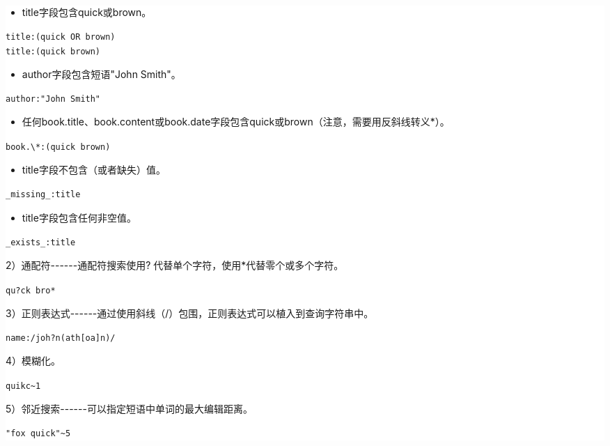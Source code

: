 * title字段包含quick或brown。

``` 
title:(quick OR brown)
title:(quick brown)

```

* author字段包含短语"John Smith"。

``` 
author:"John Smith"

```

* 任何book.title、book.content或book.date字段包含quick或brown（注意，需要用反斜线转义*）。

``` 
book.\*:(quick brown)

```

* title字段不包含（或者缺失）值。

``` 
_missing_:title

```

* title字段包含任何非空值。

``` 
_exists_:title

```

2）通配符------通配符搜索使用? 代替单个字符，使用*代替零个或多个字符。

``` 
qu?ck bro*

```

3）正则表达式------通过使用斜线（/）包围，正则表达式可以植入到查询字符串中。

``` 
name:/joh?n(ath[oa]n)/

```

4）模糊化。

``` 
quikc~1

```

5）邻近搜索------可以指定短语中单词的最大编辑距离。

``` 
"fox quick"~5

```
